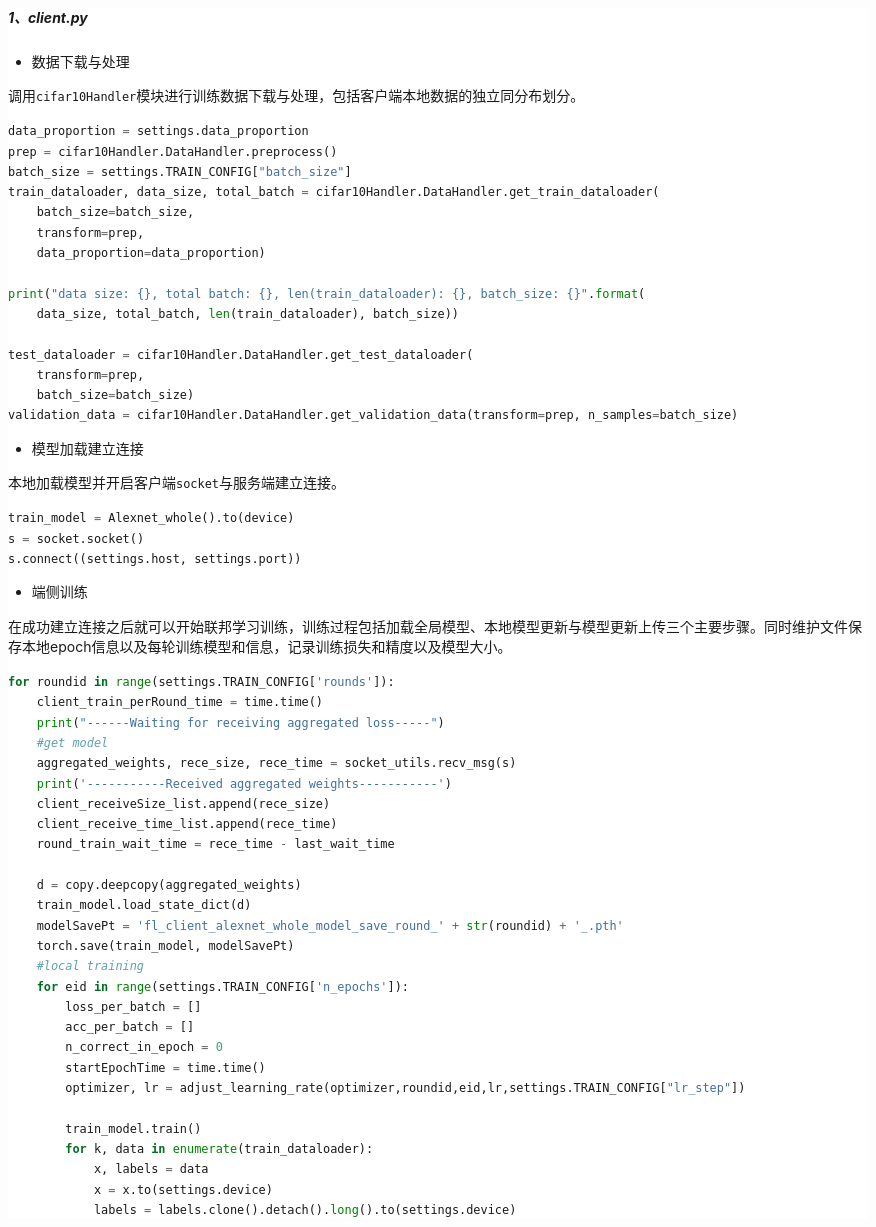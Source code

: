 ##### 1、client.py

- 数据下载与处理

调用`cifar10Handler`模块进行训练数据下载与处理，包括客户端本地数据的独立同分布划分。

```python
data_proportion = settings.data_proportion
prep = cifar10Handler.DataHandler.preprocess()
batch_size = settings.TRAIN_CONFIG["batch_size"]
train_dataloader, data_size, total_batch = cifar10Handler.DataHandler.get_train_dataloader(
    batch_size=batch_size,
    transform=prep,
    data_proportion=data_proportion)

print("data size: {}, total batch: {}, len(train_dataloader): {}, batch_size: {}".format(
    data_size, total_batch, len(train_dataloader), batch_size))

test_dataloader = cifar10Handler.DataHandler.get_test_dataloader(
    transform=prep,
    batch_size=batch_size)
validation_data = cifar10Handler.DataHandler.get_validation_data(transform=prep, n_samples=batch_size)
```

- 模型加载建立连接

本地加载模型并开启客户端`socket`与服务端建立连接。

```python
train_model = Alexnet_whole().to(device)
s = socket.socket()
s.connect((settings.host, settings.port))
```

- 端侧训练

在成功建立连接之后就可以开始联邦学习训练，训练过程包括加载全局模型、本地模型更新与模型更新上传三个主要步骤。同时维护文件保存本地epoch信息以及每轮训练模型和信息，记录训练损失和精度以及模型大小。

```python
for roundid in range(settings.TRAIN_CONFIG['rounds']):
    client_train_perRound_time = time.time()
    print("------Waiting for receiving aggregated loss-----")
    #get model
    aggregated_weights, rece_size, rece_time = socket_utils.recv_msg(s)
    print('-----------Received aggregated weights-----------')
    client_receiveSize_list.append(rece_size)
    client_receive_time_list.append(rece_time)
    round_train_wait_time = rece_time - last_wait_time
    
    d = copy.deepcopy(aggregated_weights)
    train_model.load_state_dict(d)
    modelSavePt = 'fl_client_alexnet_whole_model_save_round_' + str(roundid) + '_.pth'
    torch.save(train_model, modelSavePt)
    #local training
    for eid in range(settings.TRAIN_CONFIG['n_epochs']):
        loss_per_batch = []
        acc_per_batch = []
        n_correct_in_epoch = 0
        startEpochTime = time.time()
        optimizer, lr = adjust_learning_rate(optimizer,roundid,eid,lr,settings.TRAIN_CONFIG["lr_step"])

        train_model.train()
        for k, data in enumerate(train_dataloader):
            x, labels = data
            x = x.to(settings.device)
            labels = labels.clone().detach().long().to(settings.device)
```